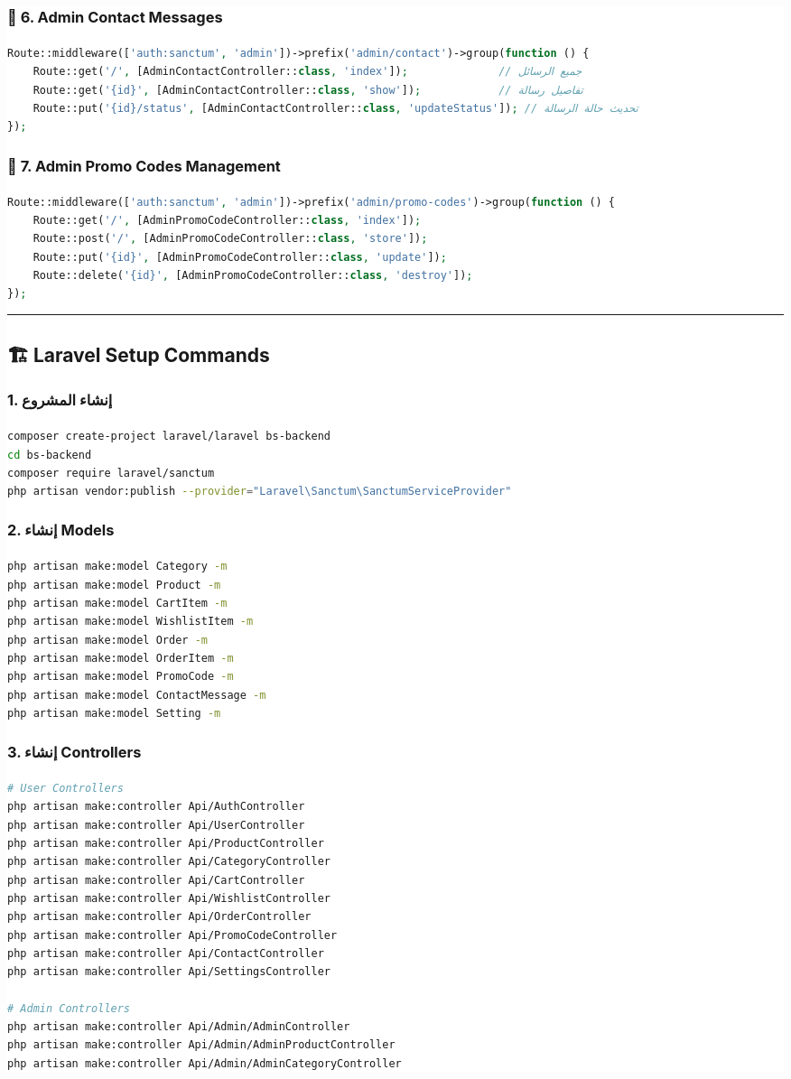 ### 📧 **6. Admin Contact Messages**
```php
Route::middleware(['auth:sanctum', 'admin'])->prefix('admin/contact')->group(function () {
    Route::get('/', [AdminContactController::class, 'index']);              // جميع الرسائل
    Route::get('{id}', [AdminContactController::class, 'show']);            // تفاصيل رسالة
    Route::put('{id}/status', [AdminContactController::class, 'updateStatus']); // تحديث حالة الرسالة
});
```

### 🎫 **7. Admin Promo Codes Management**
```php
Route::middleware(['auth:sanctum', 'admin'])->prefix('admin/promo-codes')->group(function () {
    Route::get('/', [AdminPromoCodeController::class, 'index']);
    Route::post('/', [AdminPromoCodeController::class, 'store']);
    Route::put('{id}', [AdminPromoCodeController::class, 'update']);
    Route::delete('{id}', [AdminPromoCodeController::class, 'destroy']);
});
```

---

## 🏗️ Laravel Setup Commands

### 1. **إنشاء المشروع**
```bash
composer create-project laravel/laravel bs-backend
cd bs-backend
composer require laravel/sanctum
php artisan vendor:publish --provider="Laravel\Sanctum\SanctumServiceProvider"
```

### 2. **إنشاء Models**
```bash
php artisan make:model Category -m
php artisan make:model Product -m
php artisan make:model CartItem -m
php artisan make:model WishlistItem -m
php artisan make:model Order -m
php artisan make:model OrderItem -m
php artisan make:model PromoCode -m
php artisan make:model ContactMessage -m
php artisan make:model Setting -m
```

### 3. **إنشاء Controllers**
```bash
# User Controllers
php artisan make:controller Api/AuthController
php artisan make:controller Api/UserController
php artisan make:controller Api/ProductController
php artisan make:controller Api/CategoryController
php artisan make:controller Api/CartController
php artisan make:controller Api/WishlistController
php artisan make:controller Api/OrderController
php artisan make:controller Api/PromoCodeController
php artisan make:controller Api/ContactController
php artisan make:controller Api/SettingsController

# Admin Controllers
php artisan make:controller Api/Admin/AdminController
php artisan make:controller Api/Admin/AdminProductController
php artisan make:controller Api/Admin/AdminCategoryController
```